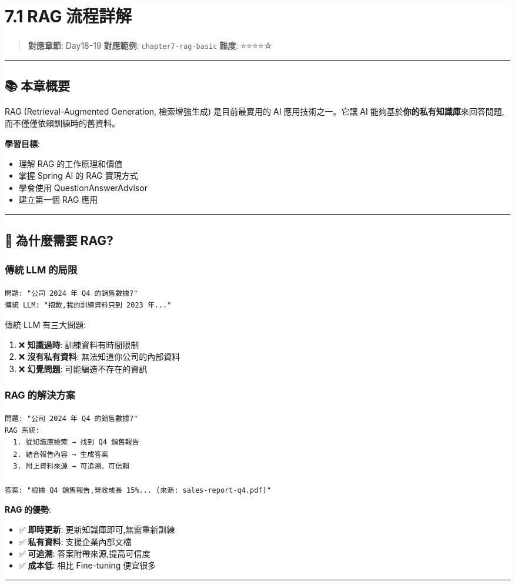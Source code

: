 # 7.1 RAG 流程詳解

> **對應章節**: Day18-19
> **對應範例**: `chapter7-rag-basic`
> **難度**: ⭐⭐⭐⭐☆

---

## 📚 本章概要

RAG (Retrieval-Augmented Generation, 檢索增強生成) 是目前最實用的 AI 應用技術之一。它讓 AI 能夠基於**你的私有知識庫**來回答問題,而不僅僅依賴訓練時的舊資料。

**學習目標**:
- 理解 RAG 的工作原理和價值
- 掌握 Spring AI 的 RAG 實現方式
- 學會使用 QuestionAnswerAdvisor
- 建立第一個 RAG 應用

---

## 🎯 為什麼需要 RAG?

### 傳統 LLM 的局限

```
問題: "公司 2024 年 Q4 的銷售數據?"
傳統 LLM: "抱歉,我的訓練資料只到 2023 年..."
```

傳統 LLM 有三大問題:
1. ❌ **知識過時**: 訓練資料有時間限制
2. ❌ **沒有私有資料**: 無法知道你公司的內部資料
3. ❌ **幻覺問題**: 可能編造不存在的資訊

### RAG 的解決方案

```
問題: "公司 2024 年 Q4 的銷售數據?"
RAG 系統:
  1. 從知識庫檢索 → 找到 Q4 銷售報告
  2. 結合報告內容 → 生成答案
  3. 附上資料來源 → 可追溯、可信賴

答案: "根據 Q4 銷售報告,營收成長 15%... (來源: sales-report-q4.pdf)"
```

**RAG 的優勢**:
- ✅ **即時更新**: 更新知識庫即可,無需重新訓練
- ✅ **私有資料**: 支援企業內部文檔
- ✅ **可追溯**: 答案附帶來源,提高可信度
- ✅ **成本低**: 相比 Fine-tuning 便宜很多

---